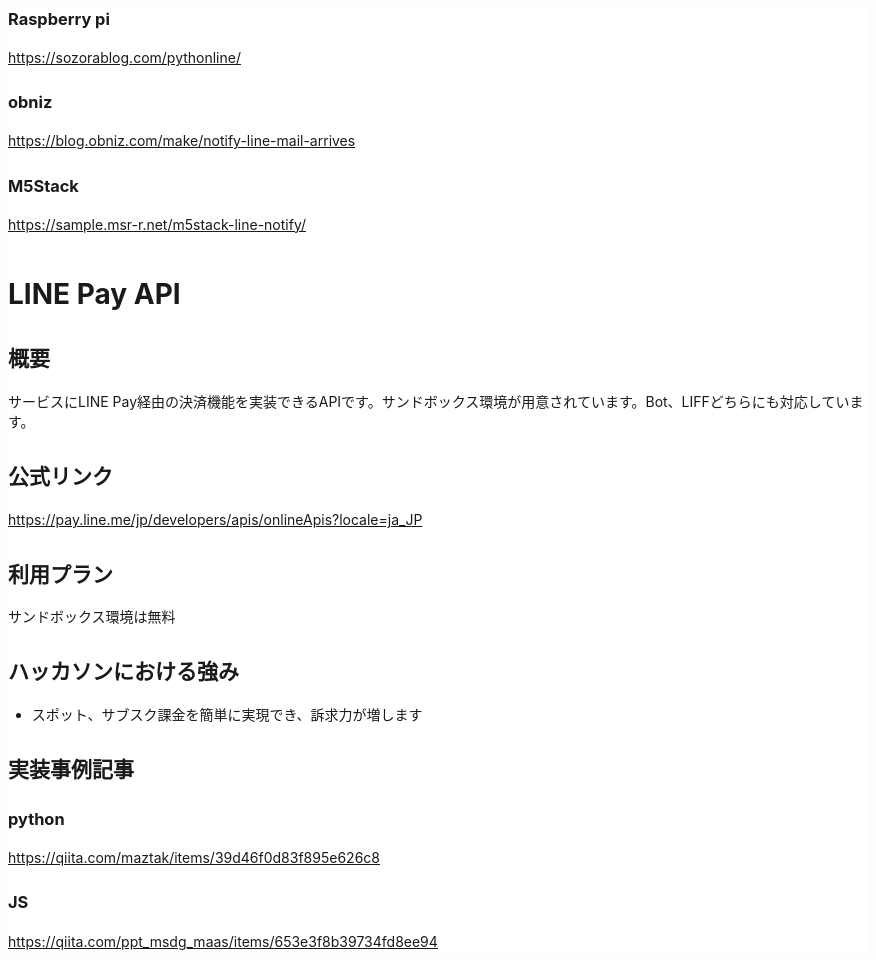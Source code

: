 ### Raspberry pi

https://sozorablog.com/pythonline/

### obniz

https://blog.obniz.com/make/notify-line-mail-arrives

### M5Stack

https://sample.msr-r.net/m5stack-line-notify/

# LINE Pay API

## 概要

サービスにLINE Pay経由の決済機能を実装できるAPIです。サンドボックス環境が用意されています。Bot、LIFFどちらにも対応しています。

## 公式リンク

https://pay.line.me/jp/developers/apis/onlineApis?locale=ja_JP

## 利用プラン

サンドボックス環境は無料

## ハッカソンにおける強み

* スポット、サブスク課金を簡単に実現でき、訴求力が増します

## 実装事例記事

### python

https://qiita.com/maztak/items/39d46f0d83f895e626c8

### JS

https://qiita.com/ppt_msdg_maas/items/653e3f8b39734fd8ee94

